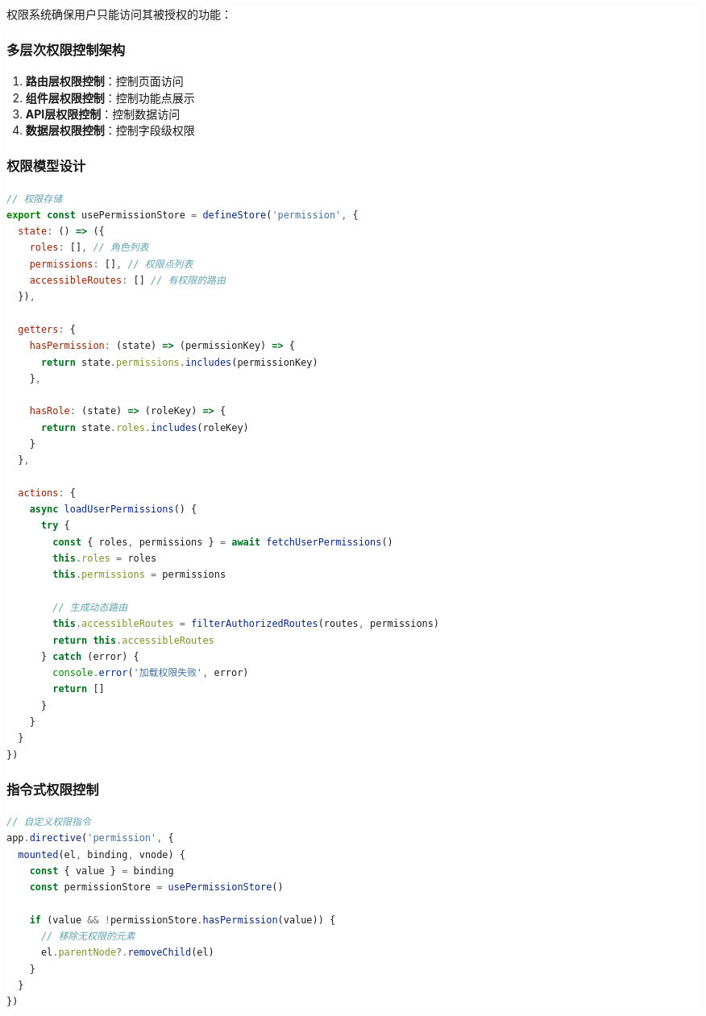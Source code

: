 权限系统确保用户只能访问其被授权的功能：

### 多层次权限控制架构

1. **路由层权限控制**：控制页面访问
2. **组件层权限控制**：控制功能点展示
3. **API层权限控制**：控制数据访问
4. **数据层权限控制**：控制字段级权限

### 权限模型设计

```js
// 权限存储
export const usePermissionStore = defineStore('permission', {
  state: () => ({
    roles: [], // 角色列表
    permissions: [], // 权限点列表
    accessibleRoutes: [] // 有权限的路由
  }),
  
  getters: {
    hasPermission: (state) => (permissionKey) => {
      return state.permissions.includes(permissionKey)
    },
    
    hasRole: (state) => (roleKey) => {
      return state.roles.includes(roleKey)
    }
  },
  
  actions: {
    async loadUserPermissions() {
      try {
        const { roles, permissions } = await fetchUserPermissions()
        this.roles = roles
        this.permissions = permissions
        
        // 生成动态路由
        this.accessibleRoutes = filterAuthorizedRoutes(routes, permissions)
        return this.accessibleRoutes
      } catch (error) {
        console.error('加载权限失败', error)
        return []
      }
    }
  }
})
```

### 指令式权限控制

```js
// 自定义权限指令
app.directive('permission', {
  mounted(el, binding, vnode) {
    const { value } = binding
    const permissionStore = usePermissionStore()
    
    if (value && !permissionStore.hasPermission(value)) {
      // 移除无权限的元素
      el.parentNode?.removeChild(el)
    }
  }
})

```